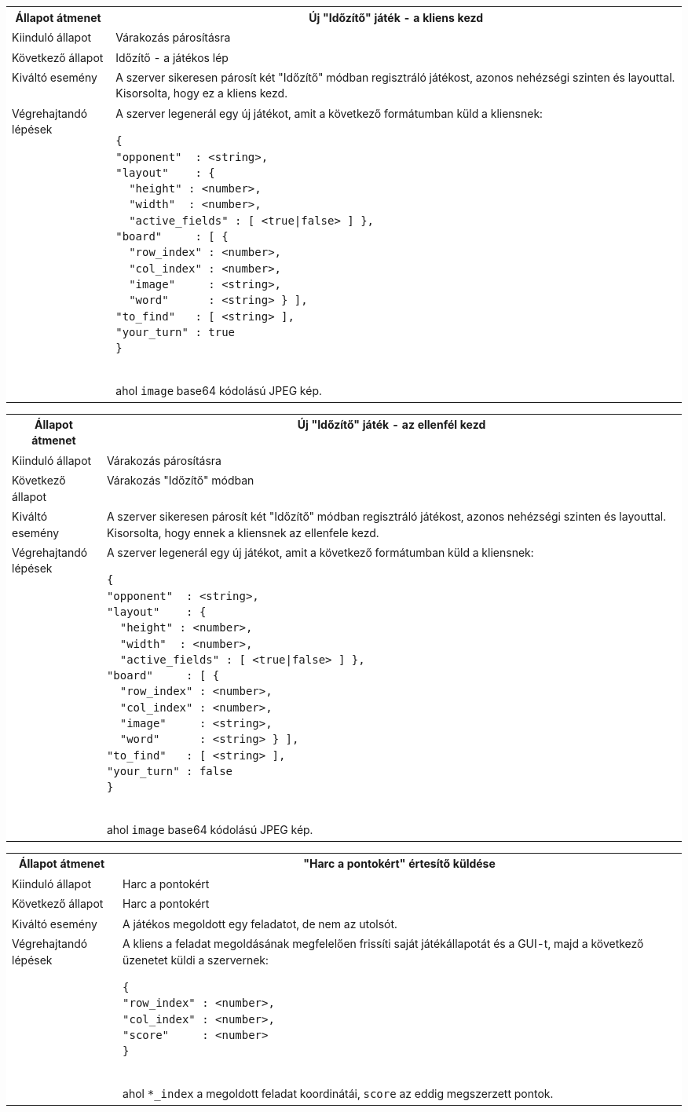 <table>
<tr><th>Állapot átmenet</th><th>Új "Időzítő" játék - a kliens kezd</th></tr>
<tr><td>Kiinduló állapot</td><td>Várakozás párosításra</td></tr>
<tr><td>Következő állapot</td><td>Időzítő - a játékos lép</td></tr>
<tr><td>Kiváltó esemény</td><td>A szerver sikeresen párosít két "Időzítő" módban regisztráló játékost, azonos nehézségi szinten és layouttal. Kisorsolta, hogy ez a kliens kezd.</td></tr>
<tr><td>Végrehajtandó lépések</td><td>
A szerver legenerál egy új játékot, amit a következő formátumban küld a kliensnek:<br/><pre>{
"opponent"  : &lt;string>,
"layout"    : {
  "height" : &lt;number>,
  "width"  : &lt;number>,
  "active_fields" : [ &lt;true|false> ] },
"board"     : [ {
  "row_index" : &lt;number>,
  "col_index" : &lt;number>,
  "image"     : &lt;string>,
  "word"      : &lt;string> } ],
"to_find"   : [ &lt;string> ],
"your_turn" : true
}</pre><br/>ahol <tt>image</tt> base64 kódolású JPEG kép.</td></tr>
</table>

<table>
<tr><th>Állapot átmenet</th><th>Új "Időzítő" játék - az ellenfél kezd</th></tr>
<tr><td>Kiinduló állapot</td><td>Várakozás párosításra</td></tr>
<tr><td>Következő állapot</td><td>Várakozás "Időzítő" módban</td></tr>
<tr><td>Kiváltó esemény</td><td>A szerver sikeresen párosít két "Időzítő" módban regisztráló játékost, azonos nehézségi szinten és layouttal. Kisorsolta, hogy ennek a kliensnek az ellenfele kezd.</td></tr>
<tr><td>Végrehajtandó lépések</td><td>
A szerver legenerál egy új játékot, amit a következő formátumban küld a kliensnek:<br/><pre>{
"opponent"  : &lt;string>,
"layout"    : {
  "height" : &lt;number>,
  "width"  : &lt;number>,
  "active_fields" : [ &lt;true|false> ] },
"board"     : [ {
  "row_index" : &lt;number>,
  "col_index" : &lt;number>,
  "image"     : &lt;string>,
  "word"      : &lt;string> } ],
"to_find"   : [ &lt;string> ],
"your_turn" : false
}</pre><br/>ahol <tt>image</tt> base64 kódolású JPEG kép.</td></tr>
</table>

<table>
<tr><th>Állapot átmenet</th><th>"Harc a pontokért" értesítő küldése</th></tr>
<tr><td>Kiinduló állapot</td><td>Harc a pontokért</td></tr>
<tr><td>Következő állapot</td><td>Harc a pontokért</td></tr>
<tr><td>Kiváltó esemény</td><td>A játékos megoldott egy feladatot, de nem az utolsót.</td></tr>
<tr><td>Végrehajtandó lépések</td><td>
A kliens a feladat megoldásának megfelelően frissíti saját játékállapotát és a GUI-t, majd a következő üzenetet küldi a szervernek:<br/><pre>{
"row_index" : &lt;number>,
"col_index" : &lt;number>,
"score"     : &lt;number>
}</pre><br/>ahol <tt>*_index</tt> a megoldott feladat koordinátái, <tt>score</tt> az eddig megszerzett pontok.</td></tr>
</table>
